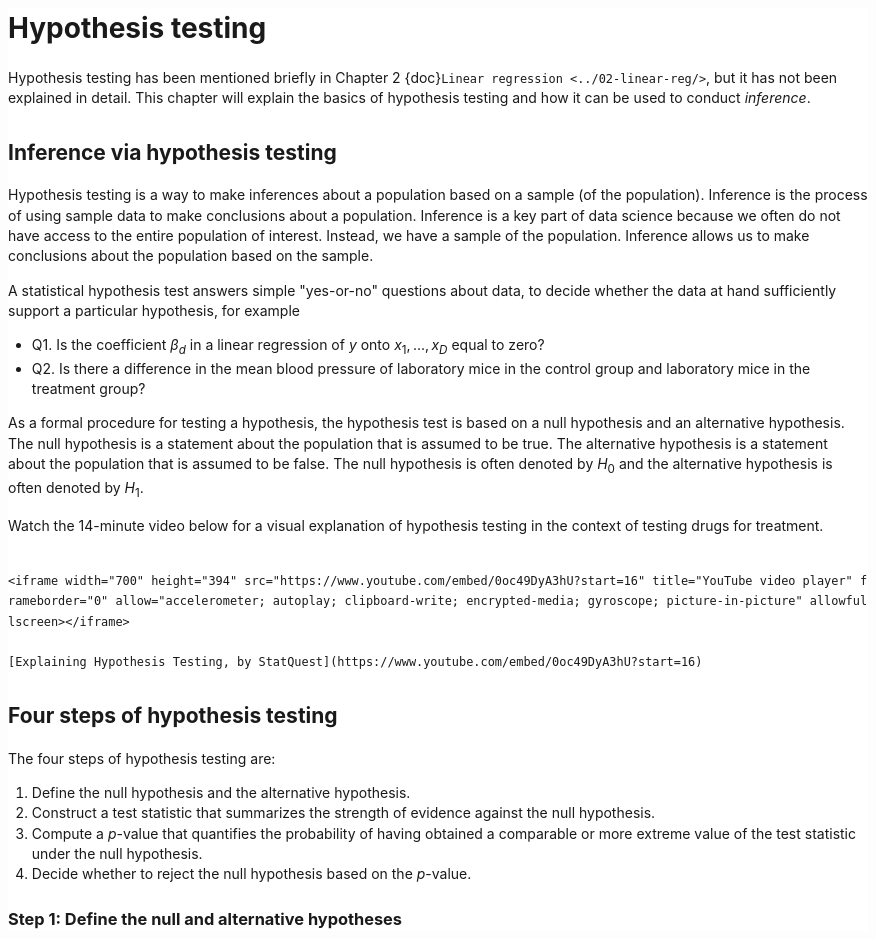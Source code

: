 # Hypothesis testing

Hypothesis testing has been mentioned briefly in Chapter 2 {doc}`Linear regression <../02-linear-reg/>`, but it has not been explained in detail. This chapter will explain the basics of hypothesis testing and how it can be used to conduct _inference_.

## Inference via hypothesis testing

Hypothesis testing is a way to make inferences about a population based on a sample (of the population). Inference is the process of using sample data to make conclusions about a population. Inference is a key part of data science because we often do not have access to the entire population of interest. Instead, we have a sample of the population. Inference allows us to make conclusions about the population based on the sample.

A statistical hypothesis test answers simple "yes-or-no" questions about data, to decide whether the data at hand sufficiently support a particular hypothesis, for example

- Q1. Is the coefficient $\beta_d$ in a linear regression of $y$ onto $x_1, . . . , x_D$ equal to zero?
- Q2. Is there a difference in the mean blood pressure of laboratory mice in the control group and laboratory mice in the treatment group?

As a formal procedure for testing a hypothesis, the hypothesis test is based on a null hypothesis and an alternative hypothesis. The null hypothesis is a statement about the population that is assumed to be true. The alternative hypothesis is a statement about the population that is assumed to be false. The null hypothesis is often denoted by $H_0$ and the alternative hypothesis is often denoted by $H_1$.

Watch the 14-minute video below for a visual explanation of hypothesis testing in the context of testing drugs for treatment.

```{admonition} Video

<iframe width="700" height="394" src="https://www.youtube.com/embed/0oc49DyA3hU?start=16" title="YouTube video player" frameborder="0" allow="accelerometer; autoplay; clipboard-write; encrypted-media; gyroscope; picture-in-picture" allowfullscreen></iframe>

[Explaining Hypothesis Testing, by StatQuest](https://www.youtube.com/embed/0oc49DyA3hU?start=16)

```

## Four steps of hypothesis testing

The four steps of hypothesis testing are:

1. Define the null hypothesis and the alternative hypothesis.
2. Construct a test statistic that summarizes the strength of evidence against the null hypothesis.
3. Compute a $p$-value that quantifies the probability of having obtained a comparable or more extreme value of the test statistic under the null hypothesis.
4. Decide whether to reject the null hypothesis based on the $p$-value.

### Step 1: Define the null and alternative hypotheses
